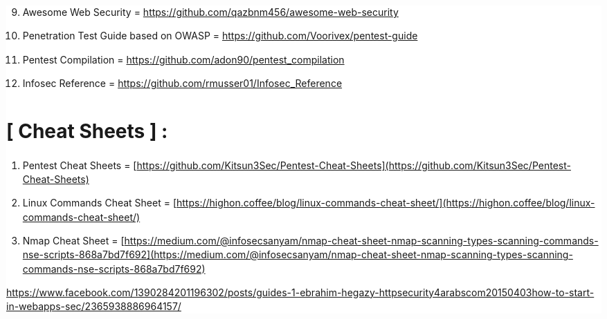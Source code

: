 9. Awesome Web Security = https://github.com/qazbnm456/awesome-web-security

10. Penetration Test Guide based on OWASP = https://github.com/Voorivex/pentest-guide

11. Pentest Compilation = https://github.com/adon90/pentest_compilation

12. Infosec Reference = https://github.com/rmusser01/Infosec_Reference
# **[ Cheat Sheets ] :**

1. Pentest Cheat Sheets = [https://github.com/Kitsun3Sec/Pentest-Cheat-Sheets](https://github.com/Kitsun3Sec/Pentest-Cheat-Sheets)

2. Linux Commands Cheat Sheet = [https://highon.coffee/blog/linux-commands-cheat-sheet/](https://highon.coffee/blog/linux-commands-cheat-sheet/)

3. Nmap Cheat Sheet = [https://medium.com/@infosecsanyam/nmap-cheat-sheet-nmap-scanning-types-scanning-commands-nse-scripts-868a7bd7f692](https://medium.com/@infosecsanyam/nmap-cheat-sheet-nmap-scanning-types-scanning-commands-nse-scripts-868a7bd7f692)



https://www.facebook.com/1390284201196302/posts/guides-1-ebrahim-hegazy-httpsecurity4arabscom20150403how-to-start-in-webapps-sec/2365938886964157/
